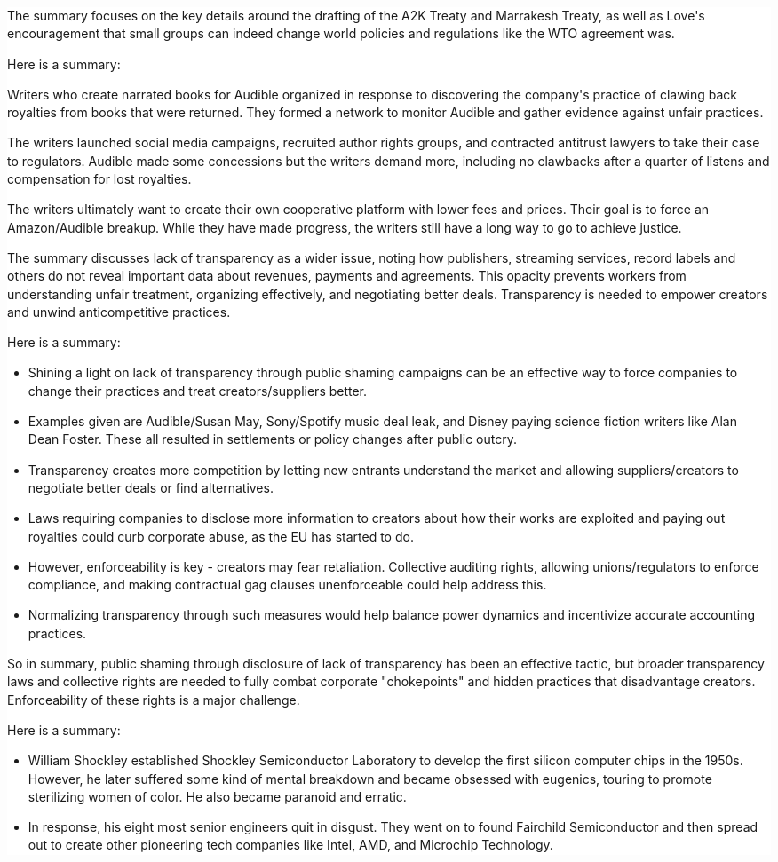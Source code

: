 The summary focuses on the key details around the drafting of the A2K Treaty and Marrakesh Treaty, as well as Love's encouragement that small groups can indeed change world policies and regulations like the WTO agreement was.

 Here is a summary:

Writers who create narrated books for Audible organized in response to discovering the company's practice of clawing back royalties from books that were returned. They formed a network to monitor Audible and gather evidence against unfair practices. 

The writers launched social media campaigns, recruited author rights groups, and contracted antitrust lawyers to take their case to regulators. Audible made some concessions but the writers demand more, including no clawbacks after a quarter of listens and compensation for lost royalties. 

The writers ultimately want to create their own cooperative platform with lower fees and prices. Their goal is to force an Amazon/Audible breakup. While they have made progress, the writers still have a long way to go to achieve justice. 

The summary discusses lack of transparency as a wider issue, noting how publishers, streaming services, record labels and others do not reveal important data about revenues, payments and agreements. This opacity prevents workers from understanding unfair treatment, organizing effectively, and negotiating better deals. Transparency is needed to empower creators and unwind anticompetitive practices.

 Here is a summary:

- Shining a light on lack of transparency through public shaming campaigns can be an effective way to force companies to change their practices and treat creators/suppliers better. 

- Examples given are Audible/Susan May, Sony/Spotify music deal leak, and Disney paying science fiction writers like Alan Dean Foster. These all resulted in settlements or policy changes after public outcry.

- Transparency creates more competition by letting new entrants understand the market and allowing suppliers/creators to negotiate better deals or find alternatives. 

- Laws requiring companies to disclose more information to creators about how their works are exploited and paying out royalties could curb corporate abuse, as the EU has started to do. 

- However, enforceability is key - creators may fear retaliation. Collective auditing rights, allowing unions/regulators to enforce compliance, and making contractual gag clauses unenforceable could help address this. 

- Normalizing transparency through such measures would help balance power dynamics and incentivize accurate accounting practices.

So in summary, public shaming through disclosure of lack of transparency has been an effective tactic, but broader transparency laws and collective rights are needed to fully combat corporate "chokepoints" and hidden practices that disadvantage creators. Enforceability of these rights is a major challenge.

 Here is a summary:

- William Shockley established Shockley Semiconductor Laboratory to develop the first silicon computer chips in the 1950s. However, he later suffered some kind of mental breakdown and became obsessed with eugenics, touring to promote sterilizing women of color. He also became paranoid and erratic. 

- In response, his eight most senior engineers quit in disgust. They went on to found Fairchild Semiconductor and then spread out to create other pioneering tech companies like Intel, AMD, and Microchip Technology. 
